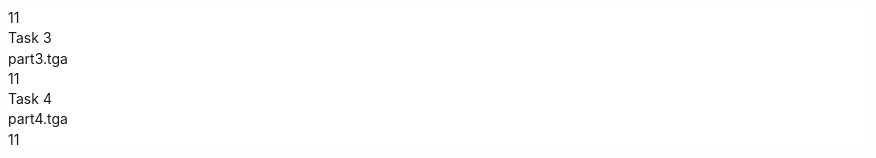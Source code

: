 </div>
</div>
</td>
<td>
<div class="layoutArea">
<div class="column">
11

</div>
</div>
</td>
</tr>
<tr>
<td>
<div class="layoutArea">
<div class="column">
Task 3

</div>
</div>
</td>
<td>
<div class="layoutArea">
<div class="column">
part3.tga

</div>
</div>
</td>
<td>
<div class="layoutArea">
<div class="column">
11

</div>
</div>
</td>
</tr>
<tr>
<td>
<div class="layoutArea">
<div class="column">
Task 4

</div>
</div>
</td>
<td>
<div class="layoutArea">
<div class="column">
part4.tga

</div>
</div>
</td>
<td>
<div class="layoutArea">
<div class="column">
11
